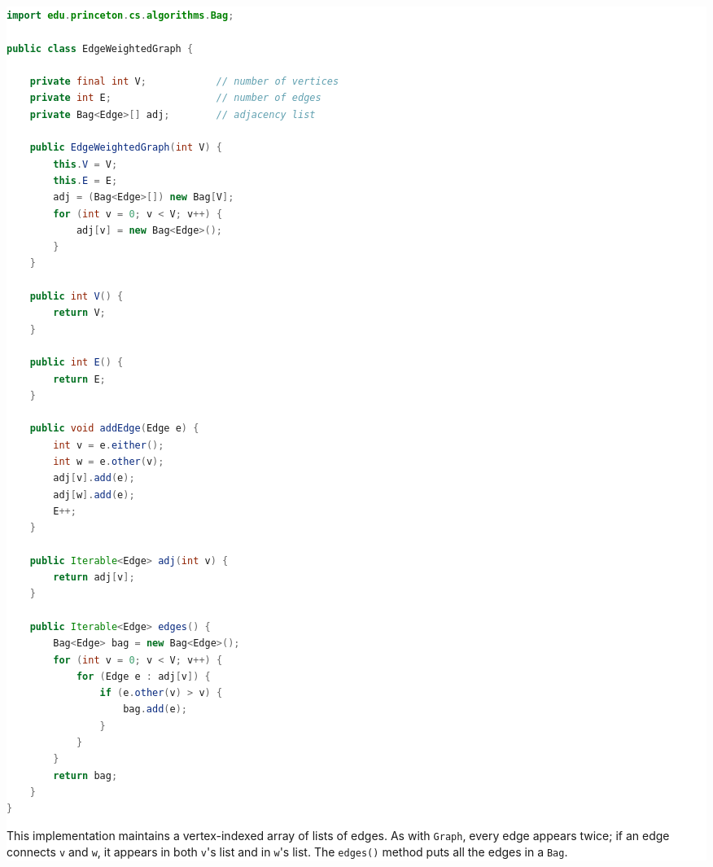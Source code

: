 ```java
import edu.princeton.cs.algorithms.Bag;

public class EdgeWeightedGraph {

    private final int V;            // number of vertices
    private int E;                  // number of edges
    private Bag<Edge>[] adj;        // adjacency list

    public EdgeWeightedGraph(int V) {
        this.V = V;
        this.E = E;
        adj = (Bag<Edge>[]) new Bag[V];
        for (int v = 0; v < V; v++) {
            adj[v] = new Bag<Edge>();
        }
    }

    public int V() {
        return V;
    }

    public int E() {
        return E;
    }

    public void addEdge(Edge e) {
        int v = e.either();
        int w = e.other(v);
        adj[v].add(e);
        adj[w].add(e);
        E++;
    }

    public Iterable<Edge> adj(int v) {
        return adj[v];
    }

    public Iterable<Edge> edges() {
        Bag<Edge> bag = new Bag<Edge>();
        for (int v = 0; v < V; v++) {
            for (Edge e : adj[v]) {
                if (e.other(v) > v) {
                    bag.add(e);
                }
            }
        }
        return bag;
    }
}
```
This implementation maintains a vertex-indexed array of lists of edges. As with `Graph`, every edge appears twice; if
an edge connects `v` and `w`, it appears in both `v`'s list and in `w`'s list. The `edges()` method puts all the edges
in a `Bag`.

